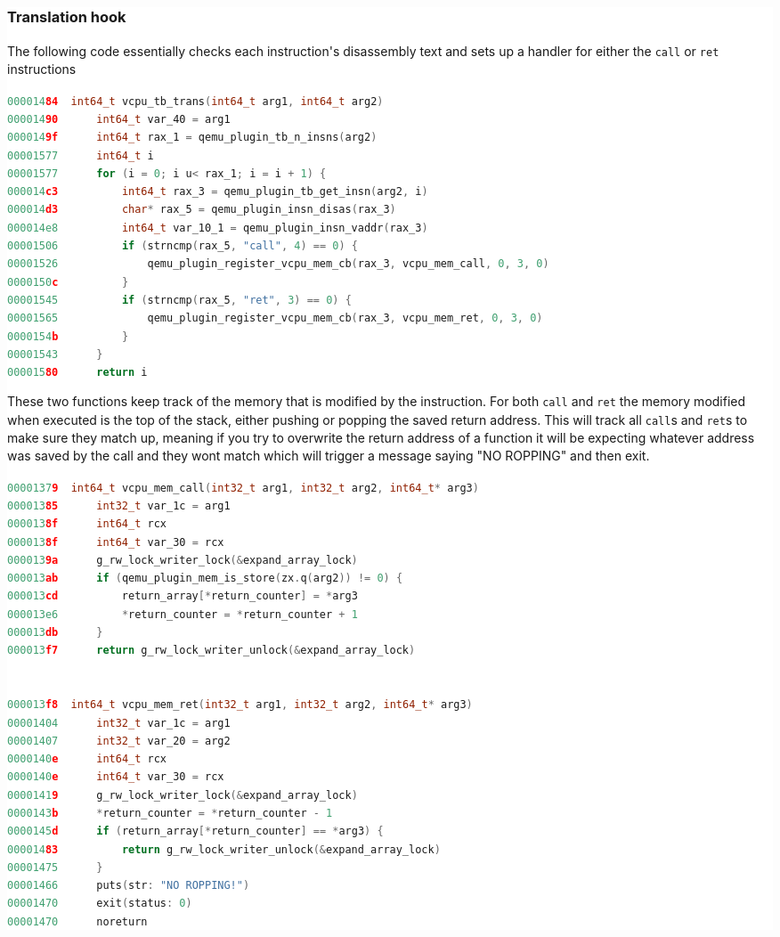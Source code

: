 ### Translation hook

The following code essentially checks each instruction's disassembly text and sets up a handler for either the `call` or `ret` instructions
```c
00001484  int64_t vcpu_tb_trans(int64_t arg1, int64_t arg2)
00001490      int64_t var_40 = arg1
0000149f      int64_t rax_1 = qemu_plugin_tb_n_insns(arg2)
00001577      int64_t i
00001577      for (i = 0; i u< rax_1; i = i + 1) {
000014c3          int64_t rax_3 = qemu_plugin_tb_get_insn(arg2, i)
000014d3          char* rax_5 = qemu_plugin_insn_disas(rax_3)
000014e8          int64_t var_10_1 = qemu_plugin_insn_vaddr(rax_3)
00001506          if (strncmp(rax_5, "call", 4) == 0) {
00001526              qemu_plugin_register_vcpu_mem_cb(rax_3, vcpu_mem_call, 0, 3, 0)
0000150c          }
00001545          if (strncmp(rax_5, "ret", 3) == 0) {
00001565              qemu_plugin_register_vcpu_mem_cb(rax_3, vcpu_mem_ret, 0, 3, 0)
0000154b          }
00001543      }
00001580      return i

```

These two functions keep track of the memory that is modified by the instruction. For both `call` and `ret` the memory modified when executed is the top of the stack, either pushing or popping the saved return address.
This will track all `call`s and `ret`s to make sure they match up, meaning if you try to overwrite the return address of a function it will be expecting whatever address was saved by the call and they wont match which will trigger a message saying "NO ROPPING" and then exit.

```c
00001379  int64_t vcpu_mem_call(int32_t arg1, int32_t arg2, int64_t* arg3)
00001385      int32_t var_1c = arg1
0000138f      int64_t rcx
0000138f      int64_t var_30 = rcx
0000139a      g_rw_lock_writer_lock(&expand_array_lock)
000013ab      if (qemu_plugin_mem_is_store(zx.q(arg2)) != 0) {
000013cd          return_array[*return_counter] = *arg3
000013e6          *return_counter = *return_counter + 1
000013db      }
000013f7      return g_rw_lock_writer_unlock(&expand_array_lock)


000013f8  int64_t vcpu_mem_ret(int32_t arg1, int32_t arg2, int64_t* arg3)
00001404      int32_t var_1c = arg1
00001407      int32_t var_20 = arg2
0000140e      int64_t rcx
0000140e      int64_t var_30 = rcx
00001419      g_rw_lock_writer_lock(&expand_array_lock)
0000143b      *return_counter = *return_counter - 1
0000145d      if (return_array[*return_counter] == *arg3) {
00001483          return g_rw_lock_writer_unlock(&expand_array_lock)
00001475      }
00001466      puts(str: "NO ROPPING!")
00001470      exit(status: 0)
00001470      noreturn

```
